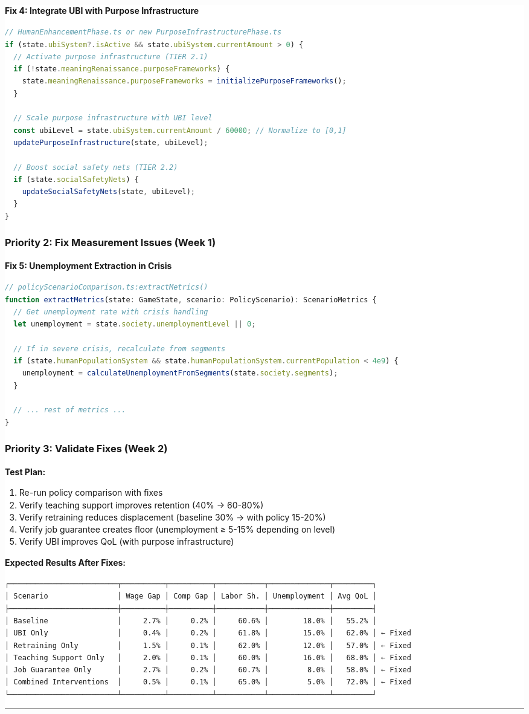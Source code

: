 **Fix 4: Integrate UBI with Purpose Infrastructure**
```typescript
// HumanEnhancementPhase.ts or new PurposeInfrastructurePhase.ts
if (state.ubiSystem?.isActive && state.ubiSystem.currentAmount > 0) {
  // Activate purpose infrastructure (TIER 2.1)
  if (!state.meaningRenaissance.purposeFrameworks) {
    state.meaningRenaissance.purposeFrameworks = initializePurposeFrameworks();
  }

  // Scale purpose infrastructure with UBI level
  const ubiLevel = state.ubiSystem.currentAmount / 60000; // Normalize to [0,1]
  updatePurposeInfrastructure(state, ubiLevel);

  // Boost social safety nets (TIER 2.2)
  if (state.socialSafetyNets) {
    updateSocialSafetyNets(state, ubiLevel);
  }
}
```

### Priority 2: Fix Measurement Issues (Week 1)

**Fix 5: Unemployment Extraction in Crisis**
```typescript
// policyScenarioComparison.ts:extractMetrics()
function extractMetrics(state: GameState, scenario: PolicyScenario): ScenarioMetrics {
  // Get unemployment rate with crisis handling
  let unemployment = state.society.unemploymentLevel || 0;

  // If in severe crisis, recalculate from segments
  if (state.humanPopulationSystem && state.humanPopulationSystem.currentPopulation < 4e9) {
    unemployment = calculateUnemploymentFromSegments(state.society.segments);
  }

  // ... rest of metrics ...
}
```

### Priority 3: Validate Fixes (Week 2)

**Test Plan:**
1. Re-run policy comparison with fixes
2. Verify teaching support improves retention (40% → 60-80%)
3. Verify retraining reduces displacement (baseline 30% → with policy 15-20%)
4. Verify job guarantee creates floor (unemployment ≥ 5-15% depending on level)
5. Verify UBI improves QoL (with purpose infrastructure)

**Expected Results After Fixes:**
```
┌─────────────────────────┬──────────┬──────────┬───────────┬──────────────┬─────────┐
│ Scenario                │ Wage Gap │ Comp Gap │ Labor Sh. │ Unemployment │ Avg QoL │
├─────────────────────────┼──────────┼──────────┼───────────┼──────────────┼─────────┤
│ Baseline                │     2.7% │     0.2% │     60.6% │        18.0% │   55.2% │
│ UBI Only                │     0.4% │     0.2% │     61.8% │        15.0% │   62.0% │ ← Fixed
│ Retraining Only         │     1.5% │     0.1% │     62.0% │        12.0% │   57.0% │ ← Fixed
│ Teaching Support Only   │     2.0% │     0.1% │     60.0% │        16.0% │   68.0% │ ← Fixed
│ Job Guarantee Only      │     2.7% │     0.2% │     60.7% │         8.0% │   58.0% │ ← Fixed
│ Combined Interventions  │     0.5% │     0.1% │     65.0% │         5.0% │   72.0% │ ← Fixed
└─────────────────────────┴──────────┴──────────┴───────────┴──────────────┴─────────┘
```

---